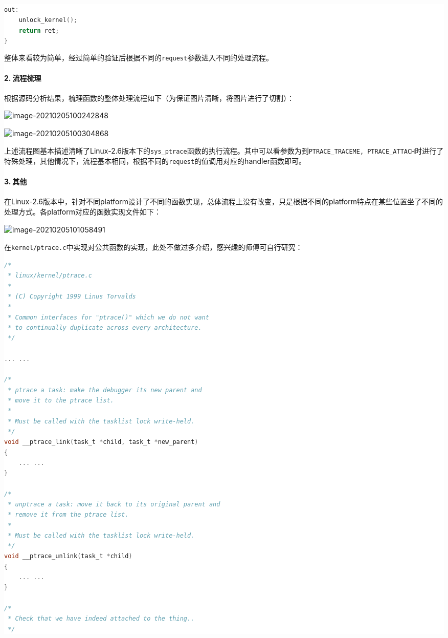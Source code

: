 ```c
out:
	unlock_kernel();
	return ret;
}
```

整体来看较为简单，经过简单的验证后根据不同的`request`参数进入不同的处理流程。

#### 2. 流程梳理

根据源码分析结果，梳理函数的整体处理流程如下（为保证图片清晰，将图片进行了切割）：

![image-20210205100242848](/Users/yaoyao/Desktop/image-20210205100242848.png)

![image-20210205100304868](/Users/yaoyao/Desktop/image-20210205100304868.png)

上述流程图基本描述清晰了Linux-2.6版本下的`sys_ptrace`函数的执行流程。其中可以看参数为到`PTRACE_TRACEME, PTRACE_ATTACH`时进行了特殊处理，其他情况下，流程基本相同，根据不同的`request`的值调用对应的handler函数即可。

#### 3. 其他

在Linux-2.6版本中，针对不同platform设计了不同的函数实现，总体流程上没有改变，只是根据不同的platform特点在某些位置坐了不同的处理方式。各platform对应的函数实现文件如下：

![image-20210205101058491](https://cdn.jsdelivr.net/gh/AlexsanderShaw/BlogImages@main/img/vuln/shebeiimage-20210205101058491.png)

在`kernel/ptrace.c`中实现对公共函数的实现，此处不做过多介绍，感兴趣的师傅可自行研究：

```c
/*
 * linux/kernel/ptrace.c
 *
 * (C) Copyright 1999 Linus Torvalds
 *
 * Common interfaces for "ptrace()" which we do not want
 * to continually duplicate across every architecture.
 */

... ...
  
/*
 * ptrace a task: make the debugger its new parent and
 * move it to the ptrace list.
 *
 * Must be called with the tasklist lock write-held.
 */
void __ptrace_link(task_t *child, task_t *new_parent)
{
	... ...
}
 
/*
 * unptrace a task: move it back to its original parent and
 * remove it from the ptrace list.
 *
 * Must be called with the tasklist lock write-held.
 */
void __ptrace_unlink(task_t *child)
{
	... ...
}

/*
 * Check that we have indeed attached to the thing..
 */
```